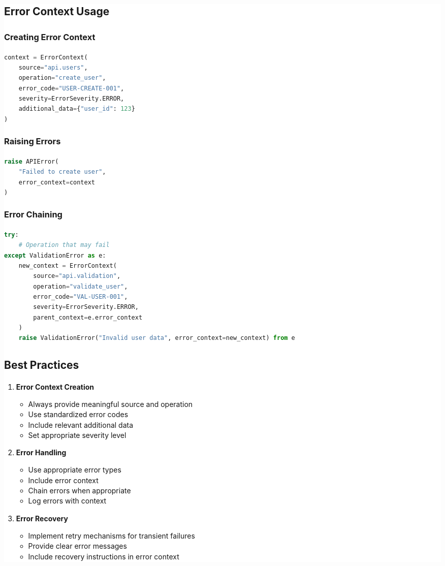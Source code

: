 ## Error Context Usage

### Creating Error Context
```python
context = ErrorContext(
    source="api.users",
    operation="create_user",
    error_code="USER-CREATE-001",
    severity=ErrorSeverity.ERROR,
    additional_data={"user_id": 123}
)
```

### Raising Errors
```python
raise APIError(
    "Failed to create user",
    error_context=context
)
```

### Error Chaining
```python
try:
    # Operation that may fail
except ValidationError as e:
    new_context = ErrorContext(
        source="api.validation",
        operation="validate_user",
        error_code="VAL-USER-001",
        severity=ErrorSeverity.ERROR,
        parent_context=e.error_context
    )
    raise ValidationError("Invalid user data", error_context=new_context) from e
```

## Best Practices

1. **Error Context Creation**
   - Always provide meaningful source and operation
   - Use standardized error codes
   - Include relevant additional data
   - Set appropriate severity level

2. **Error Handling**
   - Use appropriate error types
   - Include error context
   - Chain errors when appropriate
   - Log errors with context

3. **Error Recovery**
   - Implement retry mechanisms for transient failures
   - Provide clear error messages
   - Include recovery instructions in error context
